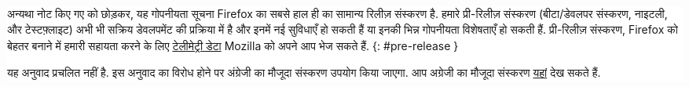 अन्यथा नोट किए गए को छोड़कर, यह गोपनीयता सूचना Firefox का सबसे हाल ही का सामान्य रिलीज़ संस्करण है. हमारे प्री-रिलीज़ संस्करण (बीटा/डेवलपर संस्करण, नाइटली, और टेस्टफ़्लाइट) अभी भी सक्रिय डेवलपमेंट की प्रक्रिया में है और इनमें नई सुविधाएँ हो सकती हैं या इनकी भिन्न गोपनीयता विशेषताएँ हो सकती हैं. प्री-रिलीज़ संस्करण, Firefox को बेहतर बनाने में हमारी सहायता करने के लिए [टेलीमेट्री डेटा](https://gecko.readthedocs.io/en/latest/toolkit/components/telemetry/telemetry/index.html) Mozilla को अपने आप भेज सकते हैं.
{: #pre-release }

यह अनुवाद प्रचलित नहीं है. इस अनुवाद का विरोध होने पर अंग्रेजी का मौजूदा संस्करण उपयोग किया जाएगा. आप अग्रेजी का मौजूदा संस्करण [यहां](https://github.com/mozilla/legal-docs/blob/master/acceptable_use_policy/en-US.md) देख सकते हैं.

